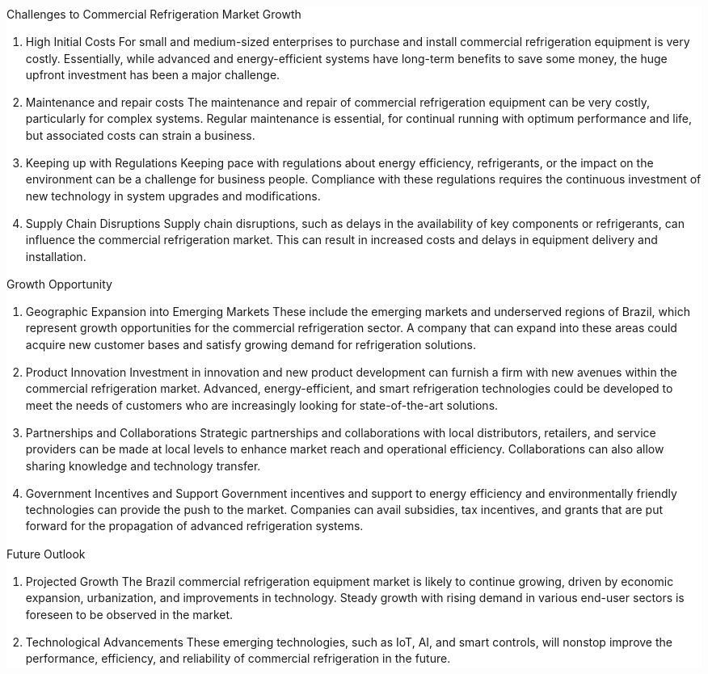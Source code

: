 Challenges to Commercial Refrigeration Market Growth

1. High Initial Costs
For small and medium-sized enterprises to purchase and install commercial refrigeration equipment is very costly. Essentially, while advanced and energy-efficient systems have long-term benefits to save some money, the huge upfront investment has been a major challenge.

2. Maintenance and repair costs
The maintenance and repair of commercial refrigeration equipment can be very costly, particularly for complex systems. Regular maintenance is essential, for continual running with optimum performance and life, but associated costs can strain a business.

3. Keeping up with Regulations
Keeping pace with regulations about energy efficiency, refrigerants, or the impact on the environment can be a challenge for business people. Compliance with these regulations requires the continuous investment of new technology in system upgrades and modifications.

4. Supply Chain Disruptions
Supply chain disruptions, such as delays in the availability of key components or refrigerants, can influence the commercial refrigeration market. This can result in increased costs and delays in equipment delivery and installation.

Growth Opportunity 

1. Geographic Expansion into Emerging Markets
These include the emerging markets and underserved regions of Brazil, which represent growth opportunities for the commercial refrigeration sector. A company that can expand into these areas could acquire new customer bases and satisfy growing demand for refrigeration solutions.

2. Product Innovation
Investment in innovation and new product development can furnish a firm with new avenues within the commercial refrigeration market. Advanced, energy-efficient, and smart refrigeration technologies could be developed to meet the needs of customers who are increasingly looking for state-of-the-art solutions.

3. Partnerships and Collaborations
Strategic partnerships and collaborations with local distributors, retailers, and service providers can be made at local levels to enhance market reach and operational efficiency. Collaborations can also allow sharing knowledge and technology transfer.


4. Government Incentives and Support
Government incentives and support to energy efficiency and environmentally friendly technologies can provide the push to the market. Companies can avail subsidies, tax incentives, and grants that are put forward for the propagation of advanced refrigeration systems.

Future Outlook

1. Projected Growth
The Brazil commercial refrigeration equipment market is likely to continue growing, driven by economic expansion, urbanization, and improvements in technology. Steady growth with rising demand in various end-user sectors is foreseen to be observed in the market.

2. Technological Advancements
These emerging technologies, such as IoT, AI, and smart controls, will nonstop improve the performance, efficiency, and reliability of commercial refrigeration in the future.
